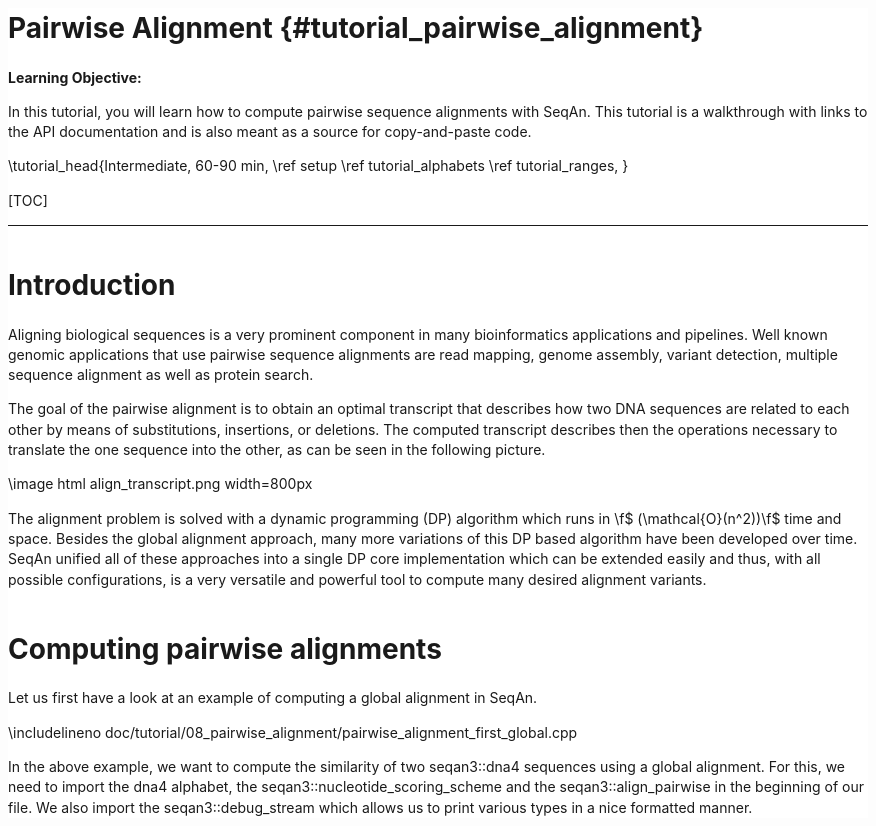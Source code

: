 # Pairwise Alignment {#tutorial_pairwise_alignment}

<b>Learning Objective:</b> <br/>

In this tutorial, you will learn how to compute pairwise sequence alignments with SeqAn.
This tutorial is a walkthrough with links to the API documentation and is also meant as a source for copy-and-paste code.

\tutorial_head{Intermediate, 60-90 min, \ref setup \ref tutorial_alphabets \ref tutorial_ranges, }

[TOC]

---

# Introduction

Aligning biological sequences is a very prominent component in many bioinformatics applications and pipelines.
Well known genomic applications that use pairwise sequence alignments are read mapping, genome assembly, variant
detection, multiple sequence alignment as well as protein search.

The goal of the pairwise alignment is to obtain an optimal transcript that describes how two DNA sequences are related
to each other by means of substitutions, insertions, or deletions. The computed transcript describes then the operations
necessary to translate the one sequence into the other, as can be seen in the following picture.

\image html align_transcript.png width=800px

The alignment problem is solved with a dynamic programming (DP) algorithm which runs in \f$ (\mathcal{O}(n^2))\f$ time
and space. Besides the global alignment approach, many more variations of this DP based algorithm have been developed
over time. SeqAn unified all of these approaches into a single DP core implementation which can be extended easily and
thus, with all possible configurations, is a very versatile and powerful tool to compute many desired alignment variants.

# Computing pairwise alignments

Let us first have a look at an example of computing a global alignment in SeqAn.

\includelineno doc/tutorial/08_pairwise_alignment/pairwise_alignment_first_global.cpp

In the above example, we want to compute the similarity of two seqan3::dna4 sequences using a global alignment.
For this, we need to import the dna4 alphabet, the seqan3::nucleotide_scoring_scheme and the seqan3::align_pairwise in
the beginning of our file. We also import the seqan3::debug_stream which allows us to print various types in a nice
formatted manner.
